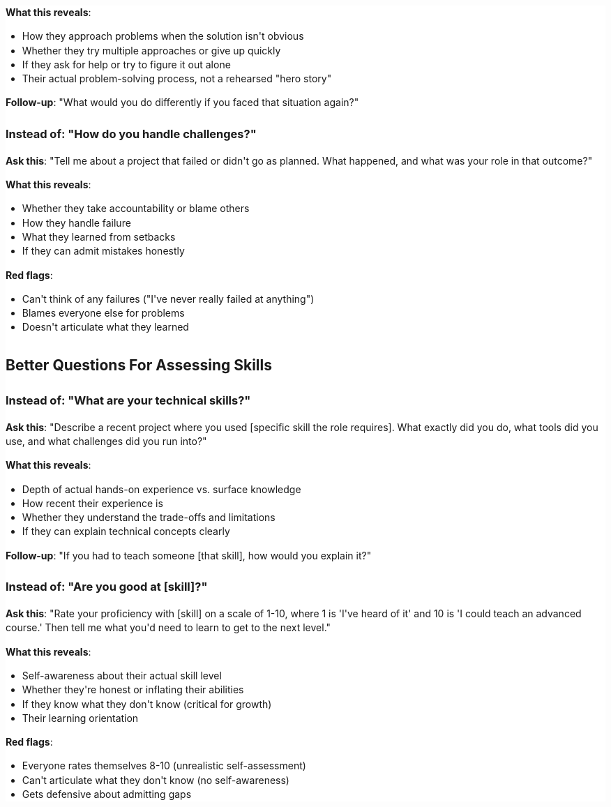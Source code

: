 **What this reveals**:
- How they approach problems when the solution isn't obvious
- Whether they try multiple approaches or give up quickly
- If they ask for help or try to figure it out alone
- Their actual problem-solving process, not a rehearsed "hero story"

**Follow-up**: "What would you do differently if you faced that situation again?"

### Instead of: "How do you handle challenges?"

**Ask this**: "Tell me about a project that failed or didn't go as planned. What happened, and what was your role in that outcome?"

**What this reveals**:
- Whether they take accountability or blame others
- How they handle failure
- What they learned from setbacks
- If they can admit mistakes honestly

**Red flags**:
- Can't think of any failures ("I've never really failed at anything")
- Blames everyone else for problems
- Doesn't articulate what they learned

## Better Questions For Assessing Skills

### Instead of: "What are your technical skills?"

**Ask this**: "Describe a recent project where you used [specific skill the role requires]. What exactly did you do, what tools did you use, and what challenges did you run into?"

**What this reveals**:
- Depth of actual hands-on experience vs. surface knowledge
- How recent their experience is
- Whether they understand the trade-offs and limitations
- If they can explain technical concepts clearly

**Follow-up**: "If you had to teach someone [that skill], how would you explain it?"

### Instead of: "Are you good at [skill]?"

**Ask this**: "Rate your proficiency with [skill] on a scale of 1-10, where 1 is 'I've heard of it' and 10 is 'I could teach an advanced course.' Then tell me what you'd need to learn to get to the next level."

**What this reveals**:
- Self-awareness about their actual skill level
- Whether they're honest or inflating their abilities
- If they know what they don't know (critical for growth)
- Their learning orientation

**Red flags**:
- Everyone rates themselves 8-10 (unrealistic self-assessment)
- Can't articulate what they don't know (no self-awareness)
- Gets defensive about admitting gaps
